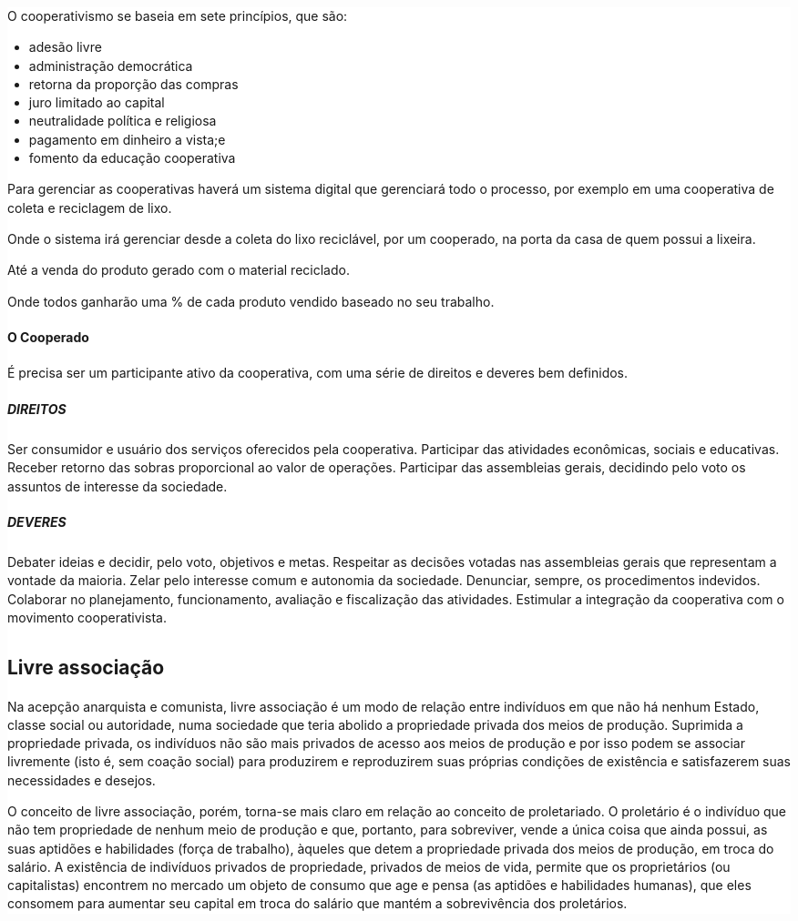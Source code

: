 O cooperativismo se baseia em sete princípios, que são:

- adesão livre
- administração democrática
- retorna da proporção das compras
- juro limitado ao capital
- neutralidade política e religiosa
- pagamento em dinheiro a vista;e
- fomento da educação cooperativa

Para gerenciar as cooperativas haverá um sistema digital que gerenciará todo o processo, por exemplo em uma cooperativa de coleta e reciclagem de lixo.

Onde o sistema irá gerenciar desde a coleta do lixo reciclável, por um cooperado, na porta da casa de quem possui a lixeira.

Até a venda do produto gerado com o material reciclado.

Onde todos ganharão uma % de cada produto vendido baseado no seu trabalho.



#### O Cooperado

É precisa ser um participante ativo da cooperativa, com uma série de direitos e deveres bem definidos.

##### DIREITOS

Ser consumidor e usuário dos serviços oferecidos pela cooperativa.
Participar das atividades econômicas, sociais e educativas.
Receber retorno das sobras proporcional ao valor de operações.
Participar das assembleias gerais, decidindo pelo voto os assuntos de interesse da sociedade.

##### DEVERES

Debater ideias e decidir, pelo voto, objetivos e metas.
Respeitar as decisões votadas nas assembleias gerais que representam a vontade da maioria.
Zelar pelo interesse comum e autonomia da sociedade.
Denunciar, sempre, os procedimentos indevidos.
Colaborar no planejamento, funcionamento, avaliação e fiscalização das atividades.
Estimular a integração da cooperativa com o movimento cooperativista.

## Livre associação

Na acepção anarquista e comunista, livre associação é um modo de relação entre indivíduos em que não há nenhum Estado, classe social ou autoridade, numa sociedade que teria abolido a propriedade privada dos meios de produção. Suprimida a propriedade privada, os indivíduos não são mais privados de acesso aos meios de produção e por isso podem se associar livremente (isto é, sem coação social) para produzirem e reproduzirem suas próprias condições de existência e satisfazerem suas necessidades e desejos.

O conceito de livre associação, porém, torna-se mais claro em relação ao conceito de proletariado. O proletário é o indivíduo que não tem propriedade de nenhum meio de produção e que, portanto, para sobreviver, vende a única coisa que ainda possui, as suas aptidões e habilidades (força de trabalho), àqueles que detem a propriedade privada dos meios de produção, em troca do salário. A existência de indivíduos privados de propriedade, privados de meios de vida, permite que os proprietários (ou capitalistas) encontrem no mercado um objeto de consumo que age e pensa (as aptidões e habilidades humanas), que eles consomem para aumentar seu capital em troca do salário que mantém a sobrevivência dos proletários.

